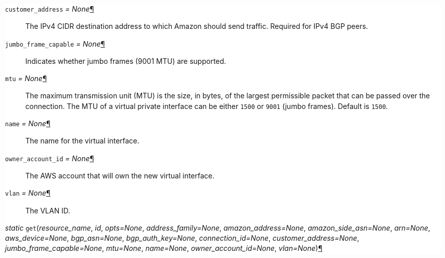 <dl class="attribute">
<dt id="pulumi_aws.directconnect.HostedPrivateVirtualInterface.customer_address">
<code class="sig-name descname">customer_address</code><em class="property"> = None</em><a class="headerlink" href="#pulumi_aws.directconnect.HostedPrivateVirtualInterface.customer_address" title="Permalink to this definition">¶</a></dt>
<dd><p>The IPv4 CIDR destination address to which Amazon should send traffic. Required for IPv4 BGP peers.</p>
</dd></dl>

<dl class="attribute">
<dt id="pulumi_aws.directconnect.HostedPrivateVirtualInterface.jumbo_frame_capable">
<code class="sig-name descname">jumbo_frame_capable</code><em class="property"> = None</em><a class="headerlink" href="#pulumi_aws.directconnect.HostedPrivateVirtualInterface.jumbo_frame_capable" title="Permalink to this definition">¶</a></dt>
<dd><p>Indicates whether jumbo frames (9001 MTU) are supported.</p>
</dd></dl>

<dl class="attribute">
<dt id="pulumi_aws.directconnect.HostedPrivateVirtualInterface.mtu">
<code class="sig-name descname">mtu</code><em class="property"> = None</em><a class="headerlink" href="#pulumi_aws.directconnect.HostedPrivateVirtualInterface.mtu" title="Permalink to this definition">¶</a></dt>
<dd><p>The maximum transmission unit (MTU) is the size, in bytes, of the largest permissible packet that can be passed over the connection. The MTU of a virtual private interface can be either <code class="docutils literal notranslate"><span class="pre">1500</span></code> or <code class="docutils literal notranslate"><span class="pre">9001</span></code> (jumbo frames). Default is <code class="docutils literal notranslate"><span class="pre">1500</span></code>.</p>
</dd></dl>

<dl class="attribute">
<dt id="pulumi_aws.directconnect.HostedPrivateVirtualInterface.name">
<code class="sig-name descname">name</code><em class="property"> = None</em><a class="headerlink" href="#pulumi_aws.directconnect.HostedPrivateVirtualInterface.name" title="Permalink to this definition">¶</a></dt>
<dd><p>The name for the virtual interface.</p>
</dd></dl>

<dl class="attribute">
<dt id="pulumi_aws.directconnect.HostedPrivateVirtualInterface.owner_account_id">
<code class="sig-name descname">owner_account_id</code><em class="property"> = None</em><a class="headerlink" href="#pulumi_aws.directconnect.HostedPrivateVirtualInterface.owner_account_id" title="Permalink to this definition">¶</a></dt>
<dd><p>The AWS account that will own the new virtual interface.</p>
</dd></dl>

<dl class="attribute">
<dt id="pulumi_aws.directconnect.HostedPrivateVirtualInterface.vlan">
<code class="sig-name descname">vlan</code><em class="property"> = None</em><a class="headerlink" href="#pulumi_aws.directconnect.HostedPrivateVirtualInterface.vlan" title="Permalink to this definition">¶</a></dt>
<dd><p>The VLAN ID.</p>
</dd></dl>

<dl class="method">
<dt id="pulumi_aws.directconnect.HostedPrivateVirtualInterface.get">
<em class="property">static </em><code class="sig-name descname">get</code><span class="sig-paren">(</span><em class="sig-param">resource_name</em>, <em class="sig-param">id</em>, <em class="sig-param">opts=None</em>, <em class="sig-param">address_family=None</em>, <em class="sig-param">amazon_address=None</em>, <em class="sig-param">amazon_side_asn=None</em>, <em class="sig-param">arn=None</em>, <em class="sig-param">aws_device=None</em>, <em class="sig-param">bgp_asn=None</em>, <em class="sig-param">bgp_auth_key=None</em>, <em class="sig-param">connection_id=None</em>, <em class="sig-param">customer_address=None</em>, <em class="sig-param">jumbo_frame_capable=None</em>, <em class="sig-param">mtu=None</em>, <em class="sig-param">name=None</em>, <em class="sig-param">owner_account_id=None</em>, <em class="sig-param">vlan=None</em><span class="sig-paren">)</span><a class="headerlink" href="#pulumi_aws.directconnect.HostedPrivateVirtualInterface.get" title="Permalink to this definition">¶</a></dt>